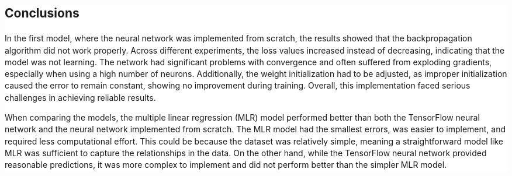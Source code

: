 
## Conclusions

In the first model, where the neural network was implemented from scratch, the results showed that the backpropagation algorithm did not work properly. Across different experiments, the loss values increased instead of decreasing, indicating that the model was not learning. The network had significant problems with convergence and often suffered from exploding gradients, especially when using a high number of neurons. Additionally, the weight initialization had to be adjusted, as improper initialization caused the error to remain constant, showing no improvement during training. Overall, this implementation faced serious challenges in achieving reliable results.

When comparing the models, the multiple linear regression (MLR) model performed better than both the TensorFlow neural network and the neural network implemented from scratch. The MLR model had the smallest errors, was easier to implement, and required less computational effort. This could be because the dataset was relatively simple, meaning a straightforward model like MLR was sufficient to capture the relationships in the data. On the other hand, while the TensorFlow neural network provided reasonable predictions, it was more complex to implement and did not perform better than the simpler MLR model.





